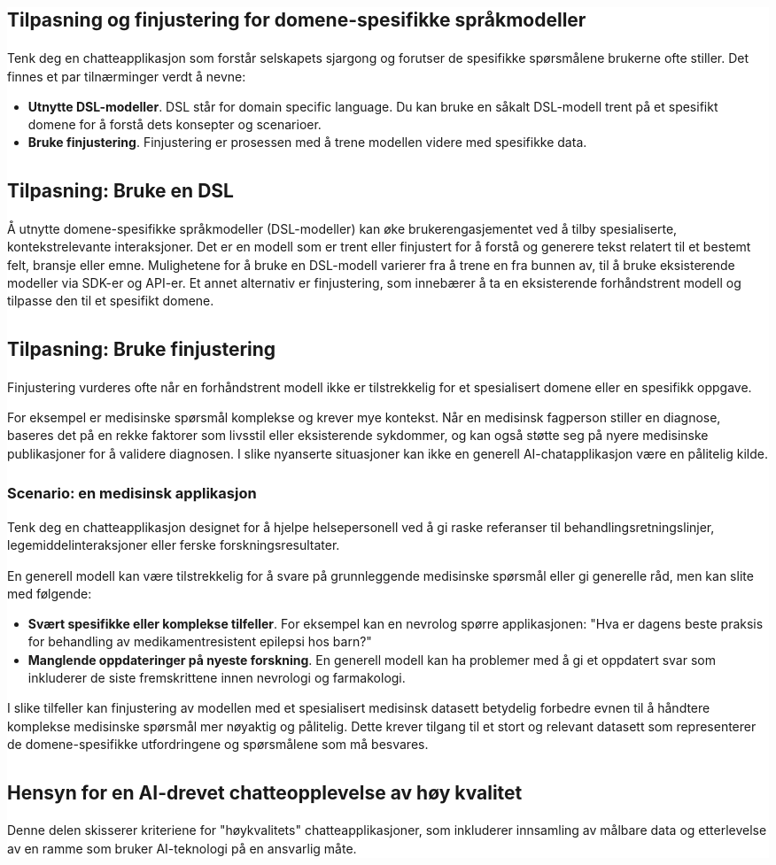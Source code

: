 ## Tilpasning og finjustering for domene-spesifikke språkmodeller

Tenk deg en chatteapplikasjon som forstår selskapets sjargong og forutser de spesifikke spørsmålene brukerne ofte stiller. Det finnes et par tilnærminger verdt å nevne:

- **Utnytte DSL-modeller**. DSL står for domain specific language. Du kan bruke en såkalt DSL-modell trent på et spesifikt domene for å forstå dets konsepter og scenarioer.
- **Bruke finjustering**. Finjustering er prosessen med å trene modellen videre med spesifikke data.

## Tilpasning: Bruke en DSL

Å utnytte domene-spesifikke språkmodeller (DSL-modeller) kan øke brukerengasjementet ved å tilby spesialiserte, kontekstrelevante interaksjoner. Det er en modell som er trent eller finjustert for å forstå og generere tekst relatert til et bestemt felt, bransje eller emne. Mulighetene for å bruke en DSL-modell varierer fra å trene en fra bunnen av, til å bruke eksisterende modeller via SDK-er og API-er. Et annet alternativ er finjustering, som innebærer å ta en eksisterende forhåndstrent modell og tilpasse den til et spesifikt domene.

## Tilpasning: Bruke finjustering

Finjustering vurderes ofte når en forhåndstrent modell ikke er tilstrekkelig for et spesialisert domene eller en spesifikk oppgave.

For eksempel er medisinske spørsmål komplekse og krever mye kontekst. Når en medisinsk fagperson stiller en diagnose, baseres det på en rekke faktorer som livsstil eller eksisterende sykdommer, og kan også støtte seg på nyere medisinske publikasjoner for å validere diagnosen. I slike nyanserte situasjoner kan ikke en generell AI-chatapplikasjon være en pålitelig kilde.

### Scenario: en medisinsk applikasjon

Tenk deg en chatteapplikasjon designet for å hjelpe helsepersonell ved å gi raske referanser til behandlingsretningslinjer, legemiddelinteraksjoner eller ferske forskningsresultater.

En generell modell kan være tilstrekkelig for å svare på grunnleggende medisinske spørsmål eller gi generelle råd, men kan slite med følgende:

- **Svært spesifikke eller komplekse tilfeller**. For eksempel kan en nevrolog spørre applikasjonen: "Hva er dagens beste praksis for behandling av medikamentresistent epilepsi hos barn?"
- **Manglende oppdateringer på nyeste forskning**. En generell modell kan ha problemer med å gi et oppdatert svar som inkluderer de siste fremskrittene innen nevrologi og farmakologi.

I slike tilfeller kan finjustering av modellen med et spesialisert medisinsk datasett betydelig forbedre evnen til å håndtere komplekse medisinske spørsmål mer nøyaktig og pålitelig. Dette krever tilgang til et stort og relevant datasett som representerer de domene-spesifikke utfordringene og spørsmålene som må besvares.

## Hensyn for en AI-drevet chatteopplevelse av høy kvalitet

Denne delen skisserer kriteriene for "høykvalitets" chatteapplikasjoner, som inkluderer innsamling av målbare data og etterlevelse av en ramme som bruker AI-teknologi på en ansvarlig måte.
